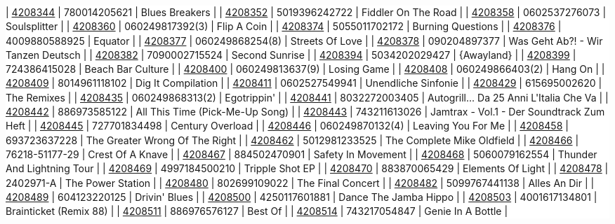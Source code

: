 | [4208344](https://www.discogs.com/release/4208344) | 780014205621 | Blues Breakers |
| [4208352](https://www.discogs.com/release/4208352) | 5019396242722 | Fiddler On The Road |
| [4208358](https://www.discogs.com/release/4208358) | 0602537276073 | Soulsplitter |
| [4208360](https://www.discogs.com/release/4208360) | 060249817392(3) | Flip A Coin |
| [4208374](https://www.discogs.com/release/4208374) | 5055011702172 | Burning Questions |
| [4208376](https://www.discogs.com/release/4208376) | 4009880588925 | Equator |
| [4208377](https://www.discogs.com/release/4208377) | 060249868254(8) | Streets Of Love |
| [4208378](https://www.discogs.com/release/4208378) | 090204897377 | Was Geht Ab?! - Wir Tanzen Deutsch |
| [4208382](https://www.discogs.com/release/4208382) | 7090002715524 | Second Sunrise |
| [4208394](https://www.discogs.com/release/4208394) | 5034202029427 | {Awayland} |
| [4208399](https://www.discogs.com/release/4208399) | 724386415028 | Beach Bar Culture |
| [4208400](https://www.discogs.com/release/4208400) | 060249813637(9) | Losing Game |
| [4208408](https://www.discogs.com/release/4208408) | 060249866403(2) | Hang On |
| [4208409](https://www.discogs.com/release/4208409) | 8014961118102 | Dig It Compilation |
| [4208411](https://www.discogs.com/release/4208411) | 0602527549941 | Unendliche Sinfonie |
| [4208429](https://www.discogs.com/release/4208429) | 615695002620 | The Remixes |
| [4208435](https://www.discogs.com/release/4208435) | 060249868313(2) | Egotrippin' |
| [4208441](https://www.discogs.com/release/4208441) | 8032272003405 | Autogrill... Da 25 Anni L'Italia Che Va |
| [4208442](https://www.discogs.com/release/4208442) | 886973585122 | All This Time (Pick-Me-Up Song) |
| [4208443](https://www.discogs.com/release/4208443) | 743211613026 | Jamtrax - Vol.1 - Der Soundtrack Zum Heft |
| [4208445](https://www.discogs.com/release/4208445) | 727701834498 | Century Overload |
| [4208446](https://www.discogs.com/release/4208446) | 060249870132(4) | Leaving You For Me |
| [4208458](https://www.discogs.com/release/4208458) | 693723637228 | The Greater Wrong Of The Right |
| [4208462](https://www.discogs.com/release/4208462) | 5012981233525 | The Complete Mike Oldfield |
| [4208466](https://www.discogs.com/release/4208466) | 76218-51177-29 | Crest Of A Knave |
| [4208467](https://www.discogs.com/release/4208467) | 884502470901 | Safety In Movement |
| [4208468](https://www.discogs.com/release/4208468) | 5060079162554 | Thunder And Lightning Tour |
| [4208469](https://www.discogs.com/release/4208469) | 4997184500210 | Tripple Shot EP |
| [4208470](https://www.discogs.com/release/4208470) | 883870065429 | Elements Of Light |
| [4208478](https://www.discogs.com/release/4208478) | 2402971-A | The Power Station |
| [4208480](https://www.discogs.com/release/4208480) | 802699109022 | The Final Concert |
| [4208482](https://www.discogs.com/release/4208482) | 5099767441138 | Alles An Dir |
| [4208489](https://www.discogs.com/release/4208489) | 604123220125 | Drivin' Blues |
| [4208500](https://www.discogs.com/release/4208500) | 4250117601881 | Dance The Jamba Hippo |
| [4208503](https://www.discogs.com/release/4208503) | 4001617134801 | Brainticket (Remix 88) |
| [4208511](https://www.discogs.com/release/4208511) | 886976576127 | Best Of |
| [4208514](https://www.discogs.com/release/4208514) | 743217054847 | Genie In A Bottle |